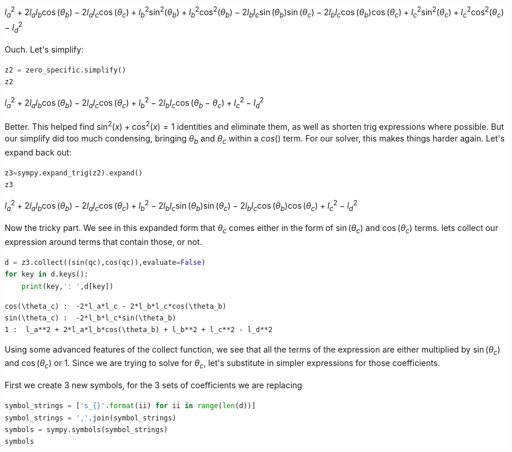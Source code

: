 $\displaystyle l_{a}^{2} + 2 l_{a} l_{b} \cos{\left(\theta_{b} \right)} - 2 l_{a} l_{c} \cos{\left(\theta_{c} \right)} + l_{b}^{2} \sin^{2}{\left(\theta_{b} \right)} + l_{b}^{2} \cos^{2}{\left(\theta_{b} \right)} - 2 l_{b} l_{c} \sin{\left(\theta_{b} \right)} \sin{\left(\theta_{c} \right)} - 2 l_{b} l_{c} \cos{\left(\theta_{b} \right)} \cos{\left(\theta_{c} \right)} + l_{c}^{2} \sin^{2}{\left(\theta_{c} \right)} + l_{c}^{2} \cos^{2}{\left(\theta_{c} \right)} - l_{d}^{2}$

Ouch.  Let's simplify:

```python
z2 = zero_specific.simplify()
z2
```

$\displaystyle l_{a}^{2} + 2 l_{a} l_{b} \cos{\left(\theta_{b} \right)} - 2 l_{a} l_{c} \cos{\left(\theta_{c} \right)} + l_{b}^{2} - 2 l_{b} l_{c} \cos{\left(\theta_{b} - \theta_{c} \right)} + l_{c}^{2} - l_{d}^{2}$

Better.  This helped find $\sin^2(x) + \cos^2(x) = 1$ identities and eliminate them, as well as shorten trig expressions where possible. But our simplify did too much condensing, bringing $\theta_b$ and $\theta_c$ within a $cos()$ term.  For our solver, this makes things harder again.  Let's expand back out:

```python
z3=sympy.expand_trig(z2).expand()
z3
```

$\displaystyle l_{a}^{2} + 2 l_{a} l_{b} \cos{\left(\theta_{b} \right)} - 2 l_{a} l_{c} \cos{\left(\theta_{c} \right)} + l_{b}^{2} - 2 l_{b} l_{c} \sin{\left(\theta_{b} \right)} \sin{\left(\theta_{c} \right)} - 2 l_{b} l_{c} \cos{\left(\theta_{b} \right)} \cos{\left(\theta_{c} \right)} + l_{c}^{2} - l_{d}^{2}$

Now the tricky part.  We see in this expanded form that $\theta_c$ comes either in the form of $\sin(\theta_c)$ and $\cos(\theta_c)$ terms.  lets collect our expression around terms that contain those, or not.

```python
d = z3.collect((sin(qc),cos(qc)),evaluate=False)
for key in d.keys():
    print(key,': ',d[key])
```

    cos(\theta_c) :  -2*l_a*l_c - 2*l_b*l_c*cos(\theta_b)
    sin(\theta_c) :  -2*l_b*l_c*sin(\theta_b)
    1 :  l_a**2 + 2*l_a*l_b*cos(\theta_b) + l_b**2 + l_c**2 - l_d**2

Using some advanced features of the collect function, we see that all the terms of the expression are either multiplied by $\sin(\theta_c)$ and $\cos(\theta_c)$ or $1$.  Since we are trying to solve for $\theta_c$, let's substitute in simpler expressions for those coefficients.

First we create 3 new symbols, for the 3 sets of coefficients we are replacing

```python
symbol_strings = ['s_{}'.format(ii) for ii in range(len(d))]
symbol_strings = ','.join(symbol_strings)
symbols = sympy.symbols(symbol_strings)
symbols
```
